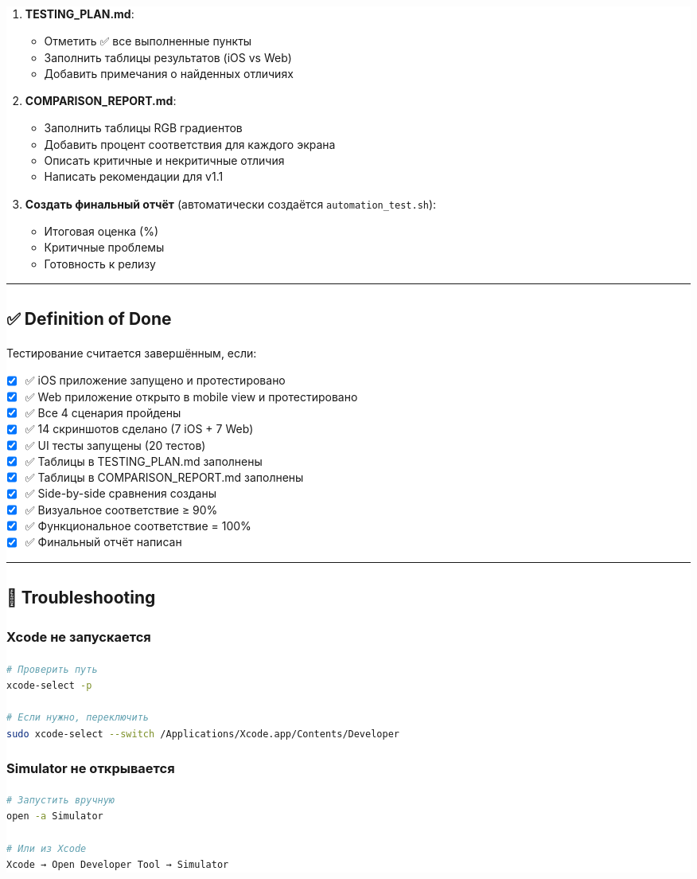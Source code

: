 1. **TESTING_PLAN.md**:
   - Отметить ✅ все выполненные пункты
   - Заполнить таблицы результатов (iOS vs Web)
   - Добавить примечания о найденных отличиях

2. **COMPARISON_REPORT.md**:
   - Заполнить таблицы RGB градиентов
   - Добавить процент соответствия для каждого экрана
   - Описать критичные и некритичные отличия
   - Написать рекомендации для v1.1

3. **Создать финальный отчёт** (автоматически создаётся `automation_test.sh`):
   - Итоговая оценка (%)
   - Критичные проблемы
   - Готовность к релизу

---

## ✅ Definition of Done

Тестирование считается завершённым, если:

- [x] ✅ iOS приложение запущено и протестировано
- [x] ✅ Web приложение открыто в mobile view и протестировано
- [x] ✅ Все 4 сценария пройдены
- [x] ✅ 14 скриншотов сделано (7 iOS + 7 Web)
- [x] ✅ UI тесты запущены (20 тестов)
- [x] ✅ Таблицы в TESTING_PLAN.md заполнены
- [x] ✅ Таблицы в COMPARISON_REPORT.md заполнены
- [x] ✅ Side-by-side сравнения созданы
- [x] ✅ Визуальное соответствие ≥ 90%
- [x] ✅ Функциональное соответствие = 100%
- [x] ✅ Финальный отчёт написан

---

## 🔧 Troubleshooting

### Xcode не запускается

```bash
# Проверить путь
xcode-select -p

# Если нужно, переключить
sudo xcode-select --switch /Applications/Xcode.app/Contents/Developer
```

### Simulator не открывается

```bash
# Запустить вручную
open -a Simulator

# Или из Xcode
Xcode → Open Developer Tool → Simulator
```
